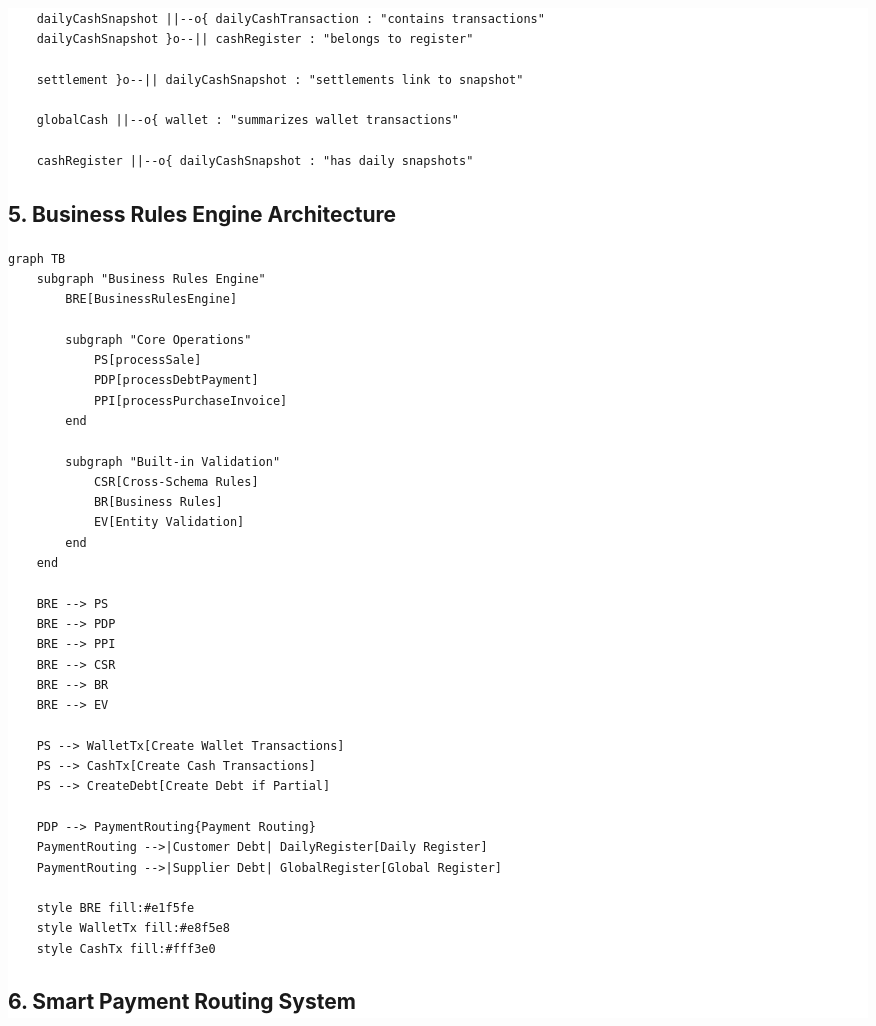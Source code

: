 ```mermaid
    dailyCashSnapshot ||--o{ dailyCashTransaction : "contains transactions"
    dailyCashSnapshot }o--|| cashRegister : "belongs to register"
    
    settlement }o--|| dailyCashSnapshot : "settlements link to snapshot"
    
    globalCash ||--o{ wallet : "summarizes wallet transactions"
    
    cashRegister ||--o{ dailyCashSnapshot : "has daily snapshots"
```

## 5. Business Rules Engine Architecture

```mermaid
graph TB
    subgraph "Business Rules Engine"
        BRE[BusinessRulesEngine]
        
        subgraph "Core Operations"
            PS[processSale]
            PDP[processDebtPayment] 
            PPI[processPurchaseInvoice]
        end
        
        subgraph "Built-in Validation"
            CSR[Cross-Schema Rules]
            BR[Business Rules]
            EV[Entity Validation]
        end
    end
    
    BRE --> PS
    BRE --> PDP
    BRE --> PPI
    BRE --> CSR
    BRE --> BR
    BRE --> EV
    
    PS --> WalletTx[Create Wallet Transactions]
    PS --> CashTx[Create Cash Transactions]
    PS --> CreateDebt[Create Debt if Partial]
    
    PDP --> PaymentRouting{Payment Routing}
    PaymentRouting -->|Customer Debt| DailyRegister[Daily Register]
    PaymentRouting -->|Supplier Debt| GlobalRegister[Global Register]
    
    style BRE fill:#e1f5fe
    style WalletTx fill:#e8f5e8
    style CashTx fill:#fff3e0
```

## 6. Smart Payment Routing System

